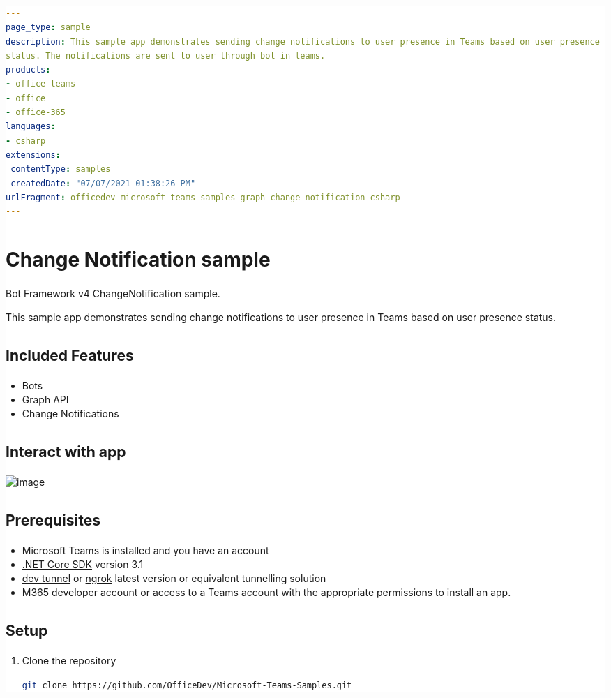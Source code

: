 ```yaml
---
page_type: sample
description: This sample app demonstrates sending change notifications to user presence in Teams based on user presence status. The notifications are sent to user through bot in teams.
products:
- office-teams
- office
- office-365
languages:
- csharp
extensions:
 contentType: samples
 createdDate: "07/07/2021 01:38:26 PM"
urlFragment: officedev-microsoft-teams-samples-graph-change-notification-csharp
---
```


# Change Notification sample

Bot Framework v4 ChangeNotification sample.

This sample app demonstrates sending change notifications to user presence in Teams based on user presence status.

## Included Features
* Bots
* Graph API
* Change Notifications

## Interact with app

![image](ChangeNotification/Images/ChangeNotificationModule.gif)

## Prerequisites

- Microsoft Teams is installed and you have an account
- [.NET Core SDK](https://dotnet.microsoft.com/download) version 3.1
- [dev tunnel](https://learn.microsoft.com/en-us/azure/developer/dev-tunnels/get-started?tabs=windows) or [ngrok](https://ngrok.com/) latest version or equivalent tunnelling solution
- [M365 developer account](https://docs.microsoft.com/en-us/microsoftteams/platform/concepts/build-and-test/prepare-your-o365-tenant) or access to a Teams account with the appropriate permissions to install an app.

## Setup
1) Clone the repository

    ```bash
    git clone https://github.com/OfficeDev/Microsoft-Teams-Samples.git
    ```
